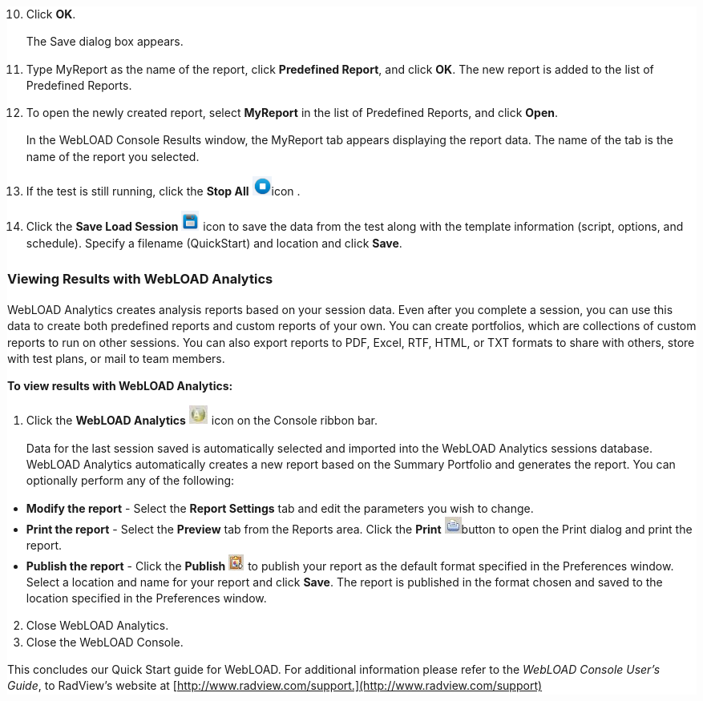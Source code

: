 10. Click **OK**. 

    The Save dialog box appears.

11. Type MyReport as the name of the report, click **Predefined Report**, and click **OK**.  The new report is added to the list of Predefined Reports. 

12. To open the newly created report, select **MyReport** in the list of Predefined Reports, and click **Open**. 

    In the WebLOAD Console Results window, the MyReport tab appears displaying the report data. The name of the tab is the name of the report you selected. 

13. If the test is still running, click the  **Stop All** ![stop all](images/stop_record.png)icon . 

14. Click the **Save Load Session** ![save](images/save_button.png) icon to save the data from the test along with the template information (script, options, and schedule). Specify a filename (QuickStart) and location and click **Save**. 

### Viewing Results with WebLOAD Analytics 

WebLOAD Analytics creates analysis reports based on your session data. Even after you complete a session, you can use this data to create both predefined reports and custom reports of your own. You can create portfolios, which are collections of custom reports to run on other sessions. You can also export reports to PDF, Excel, RTF, HTML, or TXT formats to share with others, store with test plans, or mail to team members. 

**To view results with WebLOAD Analytics:** 

1. Click the **WebLOAD Analytics** ![analytics icon](images/analytics_icon.png) icon on the Console ribbon bar. 

   Data for the last session saved is automatically selected and imported into the WebLOAD Analytics sessions database. WebLOAD Analytics automatically creates a new report based on the Summary Portfolio and generates the report. You can optionally perform any of the following: 


- **Modify the report** - Select the **Report Settings** tab and edit the parameters you wish to change. 
- **Print the report** - Select the **Preview** tab from the Reports area. Click the **Print** ![print](images/print_icon.png)button to open the Print dialog and print the report. 
- **Publish the report** - Click the **Publish** ![publish icon](images/publish.png) to publish your report as the default format specified in the Preferences window. Select a location and name for your report and click **Save**. The report is published in the format chosen and saved to the location specified in the Preferences window. 

2. Close WebLOAD Analytics. 
3. Close the WebLOAD Console. 



This concludes our Quick Start guide for WebLOAD. For additional information please refer to the *WebLOAD Console User’s Guide*, to RadView’s website at [http://www.radview.com/support.](http://www.radview.com/support) 



